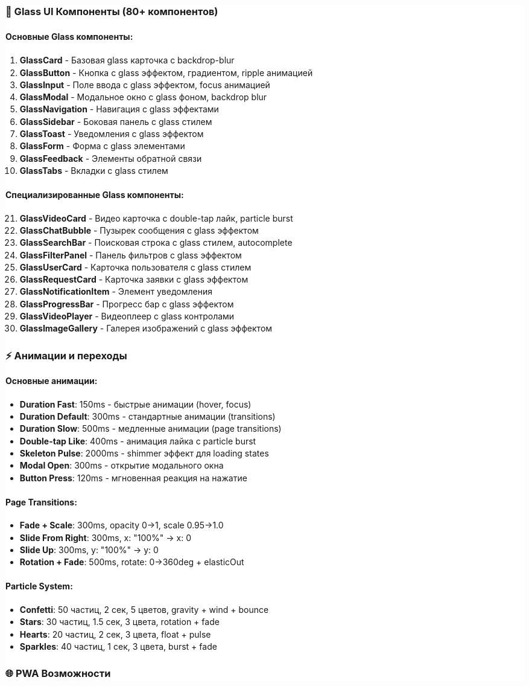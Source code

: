 ### 🎨 Glass UI Компоненты (80+ компонентов)

#### Основные Glass компоненты:
1. **GlassCard** - Базовая glass карточка с backdrop-blur
2. **GlassButton** - Кнопка с glass эффектом, градиентом, ripple анимацией
3. **GlassInput** - Поле ввода с glass эффектом, focus анимацией
4. **GlassModal** - Модальное окно с glass фоном, backdrop blur
5. **GlassNavigation** - Навигация с glass эффектами
6. **GlassSidebar** - Боковая панель с glass стилем
7. **GlassToast** - Уведомления с glass эффектом
8. **GlassForm** - Форма с glass элементами
9. **GlassFeedback** - Элементы обратной связи
10. **GlassTabs** - Вкладки с glass стилем

#### Специализированные Glass компоненты:
21. **GlassVideoCard** - Видео карточка с double-tap лайк, particle burst
22. **GlassChatBubble** - Пузырек сообщения с glass эффектом
23. **GlassSearchBar** - Поисковая строка с glass стилем, autocomplete
24. **GlassFilterPanel** - Панель фильтров с glass эффектом
25. **GlassUserCard** - Карточка пользователя с glass стилем
26. **GlassRequestCard** - Карточка заявки с glass эффектом
27. **GlassNotificationItem** - Элемент уведомления
28. **GlassProgressBar** - Прогресс бар с glass эффектом
29. **GlassVideoPlayer** - Видеоплеер с glass контролами
30. **GlassImageGallery** - Галерея изображений с glass эффектом

### ⚡ Анимации и переходы

#### Основные анимации:
- **Duration Fast**: 150ms - быстрые анимации (hover, focus)
- **Duration Default**: 300ms - стандартные анимации (transitions)
- **Duration Slow**: 500ms - медленные анимации (page transitions)
- **Double-tap Like**: 400ms - анимация лайка с particle burst
- **Skeleton Pulse**: 2000ms - shimmer эффект для loading states
- **Modal Open**: 300ms - открытие модального окна
- **Button Press**: 120ms - мгновенная реакция на нажатие

#### Page Transitions:
- **Fade + Scale**: 300ms, opacity 0→1, scale 0.95→1.0
- **Slide From Right**: 300ms, x: "100%" → x: 0
- **Slide Up**: 300ms, y: "100%" → y: 0
- **Rotation + Fade**: 500ms, rotate: 0→360deg + elasticOut

#### Particle System:
- **Confetti**: 50 частиц, 2 сек, 5 цветов, gravity + wind + bounce
- **Stars**: 30 частиц, 1.5 сек, 3 цвета, rotation + fade
- **Hearts**: 20 частиц, 2 сек, 3 цвета, float + pulse
- **Sparkles**: 40 частиц, 1 сек, 3 цвета, burst + fade

### 🌐 PWA Возможности
